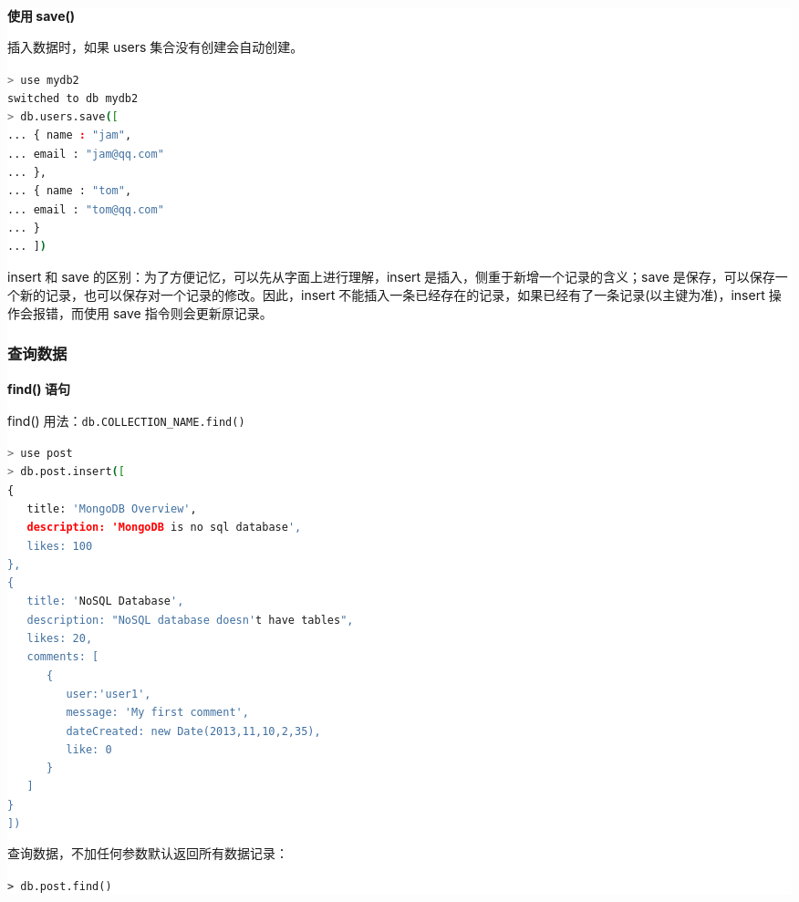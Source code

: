 **使用 save()**

插入数据时，如果 users 集合没有创建会自动创建。

```bash
> use mydb2
switched to db mydb2
> db.users.save([
... { name : "jam",
... email : "jam@qq.com"
... },
... { name : "tom",
... email : "tom@qq.com"
... }
... ])
```

insert 和 save 的区别：为了方便记忆，可以先从字面上进行理解，insert 是插入，侧重于新增一个记录的含义；save 是保存，可以保存一个新的记录，也可以保存对一个记录的修改。因此，insert 不能插入一条已经存在的记录，如果已经有了一条记录(以主键为准)，insert 操作会报错，而使用 save 指令则会更新原记录。

### 查询数据

**find() 语句**

find() 用法：`db.COLLECTION_NAME.find()`

```bash
> use post
> db.post.insert([
{
   title: 'MongoDB Overview',
   description: 'MongoDB is no sql database',
   likes: 100
},
{
   title: 'NoSQL Database',
   description: "NoSQL database doesn't have tables",
   likes: 20,
   comments: [
      {
         user:'user1',
         message: 'My first comment',
         dateCreated: new Date(2013,11,10,2,35),
         like: 0
      }
   ]
}
])
```

查询数据，不加任何参数默认返回所有数据记录：

```
> db.post.find()
```

